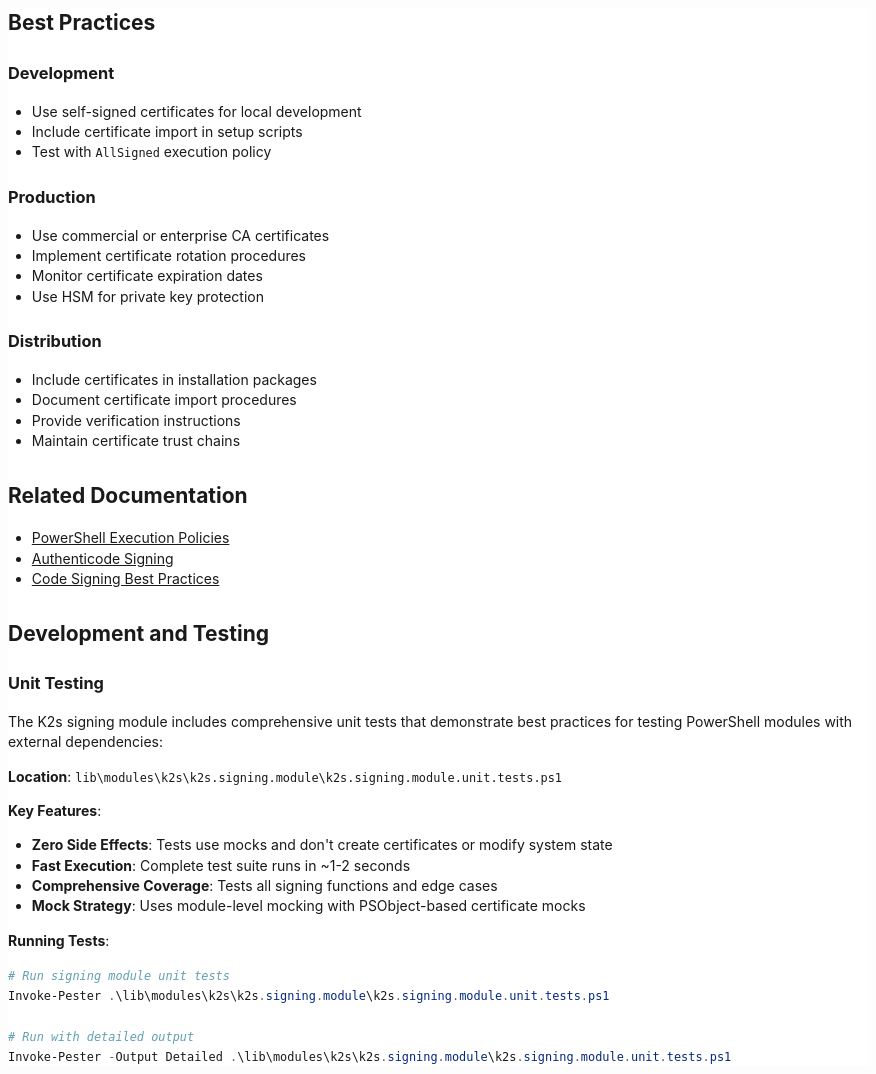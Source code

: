 ## Best Practices

### Development

- Use self-signed certificates for local development
- Include certificate import in setup scripts
- Test with `AllSigned` execution policy

### Production

- Use commercial or enterprise CA certificates
- Implement certificate rotation procedures
- Monitor certificate expiration dates
- Use HSM for private key protection

### Distribution

- Include certificates in installation packages
- Document certificate import procedures
- Provide verification instructions
- Maintain certificate trust chains

## Related Documentation

- [PowerShell Execution Policies](https://docs.microsoft.com/en-us/powershell/module/microsoft.powershell.core/about/about_execution_policies)
- [Authenticode Signing](https://docs.microsoft.com/en-us/powershell/module/microsoft.powershell.security/set-authenticodesignature)
- [Code Signing Best Practices](https://docs.microsoft.com/en-us/windows-hardware/drivers/dashboard/code-signing-best-practices)

## Development and Testing

### Unit Testing

The K2s signing module includes comprehensive unit tests that demonstrate best practices for testing PowerShell modules with external dependencies:

**Location**: `lib\modules\k2s\k2s.signing.module\k2s.signing.module.unit.tests.ps1`

**Key Features**:

- **Zero Side Effects**: Tests use mocks and don't create certificates or modify system state
- **Fast Execution**: Complete test suite runs in ~1-2 seconds
- **Comprehensive Coverage**: Tests all signing functions and edge cases
- **Mock Strategy**: Uses module-level mocking with PSObject-based certificate mocks

**Running Tests**:

```powershell
# Run signing module unit tests
Invoke-Pester .\lib\modules\k2s\k2s.signing.module\k2s.signing.module.unit.tests.ps1

# Run with detailed output
Invoke-Pester -Output Detailed .\lib\modules\k2s\k2s.signing.module\k2s.signing.module.unit.tests.ps1
```

